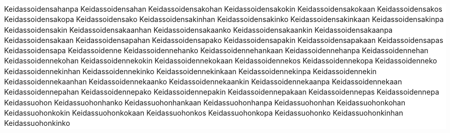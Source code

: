 Keidassoidensahanpa
Keidassoidensahan
Keidassoidensakohan
Keidassoidensakokin
Keidassoidensakokaan
Keidassoidensakos
Keidassoidensakopa
Keidassoidensako
Keidassoidensakinhan
Keidassoidensakinko
Keidassoidensakinkaan
Keidassoidensakinpa
Keidassoidensakin
Keidassoidensakaanhan
Keidassoidensakaanko
Keidassoidensakaankin
Keidassoidensakaanpa
Keidassoidensakaan
Keidassoidensapahan
Keidassoidensapako
Keidassoidensapakin
Keidassoidensapakaan
Keidassoidensapas
Keidassoidensapa
Keidassoidenne
Keidassoidennehanko
Keidassoidennehankaan
Keidassoidennehanpa
Keidassoidennehan
Keidassoidennekohan
Keidassoidennekokin
Keidassoidennekokaan
Keidassoidennekos
Keidassoidennekopa
Keidassoidenneko
Keidassoidennekinhan
Keidassoidennekinko
Keidassoidennekinkaan
Keidassoidennekinpa
Keidassoidennekin
Keidassoidennekaanhan
Keidassoidennekaanko
Keidassoidennekaankin
Keidassoidennekaanpa
Keidassoidennekaan
Keidassoidennepahan
Keidassoidennepako
Keidassoidennepakin
Keidassoidennepakaan
Keidassoidennepas
Keidassoidennepa
Keidassuohon
Keidassuohonhanko
Keidassuohonhankaan
Keidassuohonhanpa
Keidassuohonhan
Keidassuohonkohan
Keidassuohonkokin
Keidassuohonkokaan
Keidassuohonkos
Keidassuohonkopa
Keidassuohonko
Keidassuohonkinhan
Keidassuohonkinko